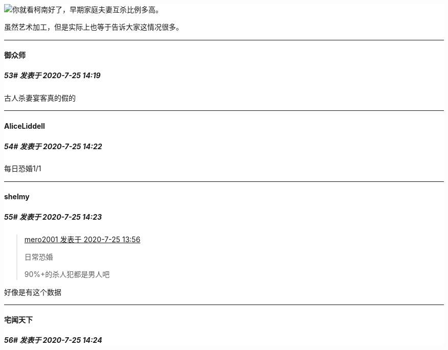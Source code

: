

<img src="https://static.saraba1st.com/image/smiley/carton2017/058.png" referrerpolicy="no-referrer">你就看柯南好了，早期家庭夫妻互杀比例多高。


虽然艺术加工，但是实际上也等于告诉大家这情况很多。







-----

####  御众师  
##### 53#       发表于 2020-7-25 14:19




古人杀妻宴客真的假的







-----

####  AliceLiddell  
##### 54#       发表于 2020-7-25 14:22




每日恐婚1/1







-----

####  shelmy  
##### 55#       发表于 2020-7-25 14:23



<blockquote><a href="httphttps://bbs.saraba1st.com/2b/forum.php?mod=redirect&amp;goto=findpost&amp;pid=48211632&amp;ptid=1951227" target="_blank">mero2001 发表于 2020-7-25 13:56</a>

日常恐婚

90%+的杀人犯都是男人吧</blockquote>
好像是有这个数据







-----

####  宅闻天下  
##### 56#       发表于 2020-7-25 14:24

